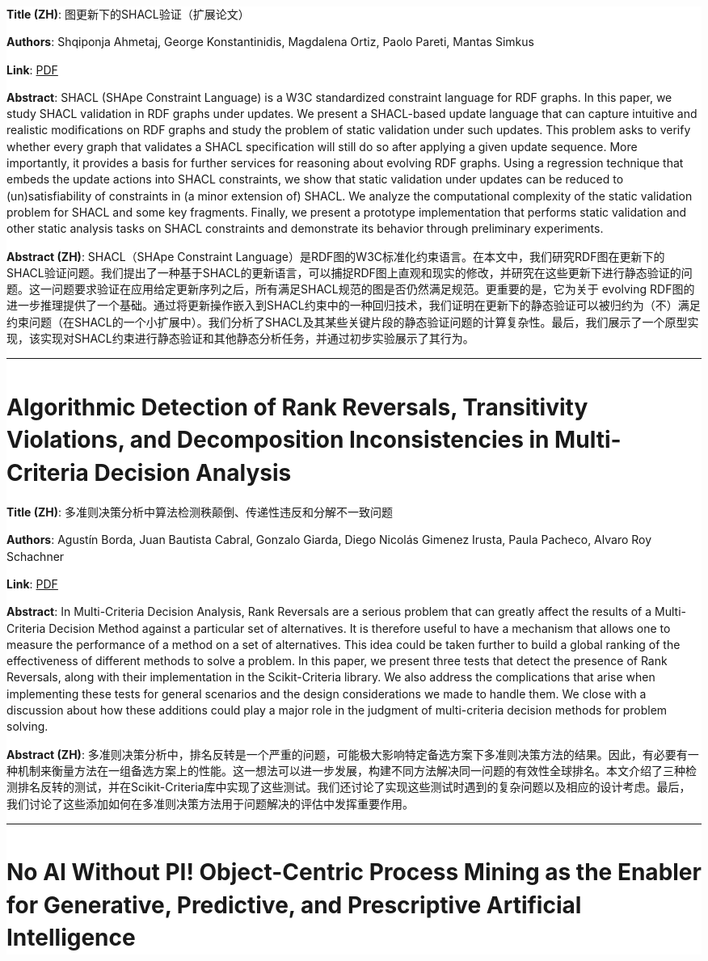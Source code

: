 **Title (ZH)**: 图更新下的SHACL验证（扩展论文） 

**Authors**: Shqiponja Ahmetaj, George Konstantinidis, Magdalena Ortiz, Paolo Pareti, Mantas Simkus  

**Link**: [PDF](https://arxiv.org/pdf/2508.00137)  

**Abstract**: SHACL (SHApe Constraint Language) is a W3C standardized constraint language for RDF graphs. In this paper, we study SHACL validation in RDF graphs under updates. We present a SHACL-based update language that can capture intuitive and realistic modifications on RDF graphs and study the problem of static validation under such updates. This problem asks to verify whether every graph that validates a SHACL specification will still do so after applying a given update sequence. More importantly, it provides a basis for further services for reasoning about evolving RDF graphs. Using a regression technique that embeds the update actions into SHACL constraints, we show that static validation under updates can be reduced to (un)satisfiability of constraints in (a minor extension of) SHACL. We analyze the computational complexity of the static validation problem for SHACL and some key fragments. Finally, we present a prototype implementation that performs static validation and other static analysis tasks on SHACL constraints and demonstrate its behavior through preliminary experiments. 

**Abstract (ZH)**: SHACL（SHApe Constraint Language）是RDF图的W3C标准化约束语言。在本文中，我们研究RDF图在更新下的SHACL验证问题。我们提出了一种基于SHACL的更新语言，可以捕捉RDF图上直观和现实的修改，并研究在这些更新下进行静态验证的问题。这一问题要求验证在应用给定更新序列之后，所有满足SHACL规范的图是否仍然满足规范。更重要的是，它为关于 evolving RDF图的进一步推理提供了一个基础。通过将更新操作嵌入到SHACL约束中的一种回归技术，我们证明在更新下的静态验证可以被归约为（不）满足约束问题（在SHACL的一个小扩展中）。我们分析了SHACL及其某些关键片段的静态验证问题的计算复杂性。最后，我们展示了一个原型实现，该实现对SHACL约束进行静态验证和其他静态分析任务，并通过初步实验展示了其行为。 

---
# Algorithmic Detection of Rank Reversals, Transitivity Violations, and Decomposition Inconsistencies in Multi-Criteria Decision Analysis 

**Title (ZH)**: 多准则决策分析中算法检测秩颠倒、传递性违反和分解不一致问题 

**Authors**: Agustín Borda, Juan Bautista Cabral, Gonzalo Giarda, Diego Nicolás Gimenez Irusta, Paula Pacheco, Alvaro Roy Schachner  

**Link**: [PDF](https://arxiv.org/pdf/2508.00129)  

**Abstract**: In Multi-Criteria Decision Analysis, Rank Reversals are a serious problem that can greatly affect the results of a Multi-Criteria Decision Method against a particular set of alternatives. It is therefore useful to have a mechanism that allows one to measure the performance of a method on a set of alternatives. This idea could be taken further to build a global ranking of the effectiveness of different methods to solve a problem. In this paper, we present three tests that detect the presence of Rank Reversals, along with their implementation in the Scikit-Criteria library. We also address the complications that arise when implementing these tests for general scenarios and the design considerations we made to handle them. We close with a discussion about how these additions could play a major role in the judgment of multi-criteria decision methods for problem solving. 

**Abstract (ZH)**: 多准则决策分析中，排名反转是一个严重的问题，可能极大影响特定备选方案下多准则决策方法的结果。因此，有必要有一种机制来衡量方法在一组备选方案上的性能。这一想法可以进一步发展，构建不同方法解决同一问题的有效性全球排名。本文介绍了三种检测排名反转的测试，并在Scikit-Criteria库中实现了这些测试。我们还讨论了实现这些测试时遇到的复杂问题以及相应的设计考虑。最后，我们讨论了这些添加如何在多准则决策方法用于问题解决的评估中发挥重要作用。 

---
# No AI Without PI! Object-Centric Process Mining as the Enabler for Generative, Predictive, and Prescriptive Artificial Intelligence 
